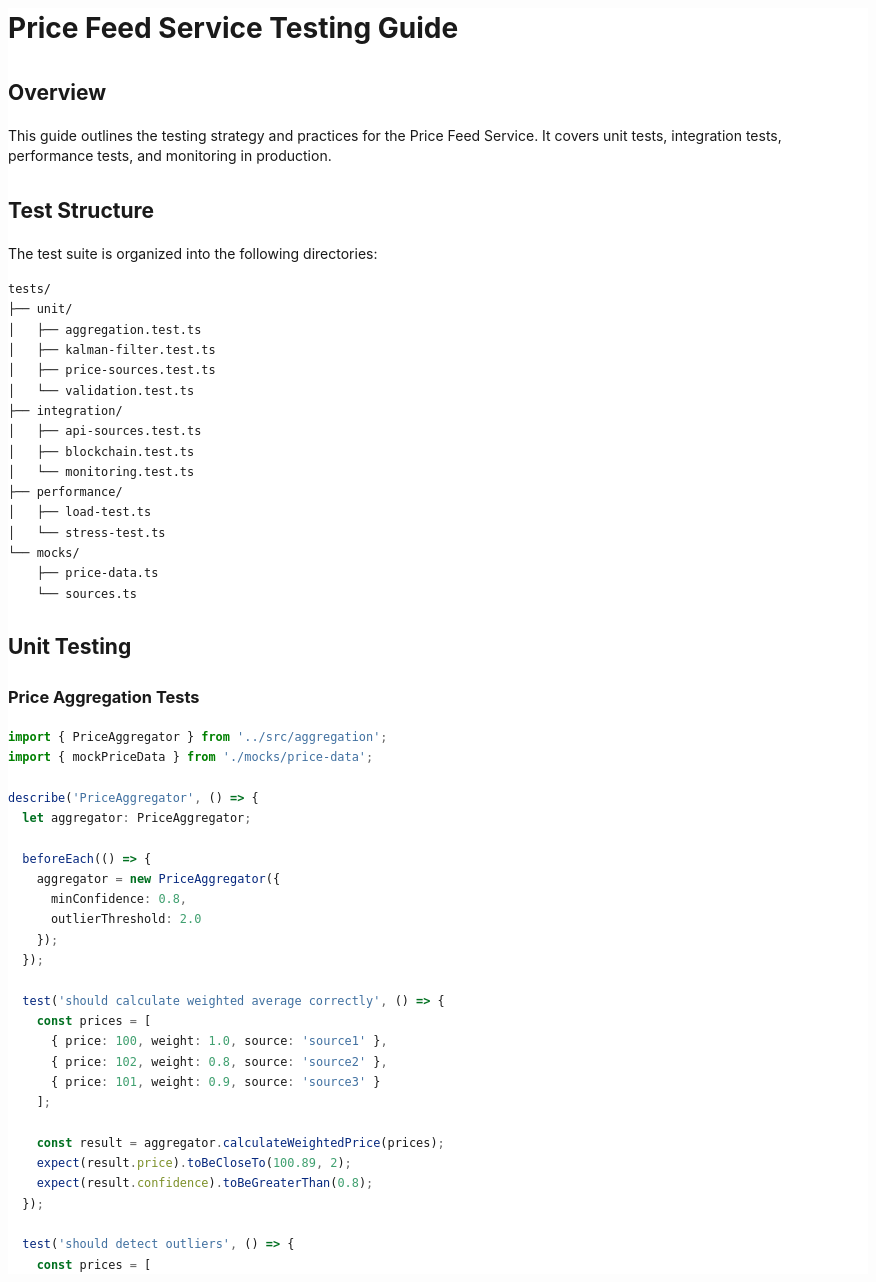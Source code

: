 # Price Feed Service Testing Guide

## Overview

This guide outlines the testing strategy and practices for the Price Feed Service. It covers unit tests, integration tests, performance tests, and monitoring in production.

## Test Structure

The test suite is organized into the following directories:

```
tests/
├── unit/
│   ├── aggregation.test.ts
│   ├── kalman-filter.test.ts
│   ├── price-sources.test.ts
│   └── validation.test.ts
├── integration/
│   ├── api-sources.test.ts
│   ├── blockchain.test.ts
│   └── monitoring.test.ts
├── performance/
│   ├── load-test.ts
│   └── stress-test.ts
└── mocks/
    ├── price-data.ts
    └── sources.ts
```

## Unit Testing

### Price Aggregation Tests

```typescript
import { PriceAggregator } from '../src/aggregation';
import { mockPriceData } from './mocks/price-data';

describe('PriceAggregator', () => {
  let aggregator: PriceAggregator;

  beforeEach(() => {
    aggregator = new PriceAggregator({
      minConfidence: 0.8,
      outlierThreshold: 2.0
    });
  });

  test('should calculate weighted average correctly', () => {
    const prices = [
      { price: 100, weight: 1.0, source: 'source1' },
      { price: 102, weight: 0.8, source: 'source2' },
      { price: 101, weight: 0.9, source: 'source3' }
    ];

    const result = aggregator.calculateWeightedPrice(prices);
    expect(result.price).toBeCloseTo(100.89, 2);
    expect(result.confidence).toBeGreaterThan(0.8);
  });

  test('should detect outliers', () => {
    const prices = [
```
